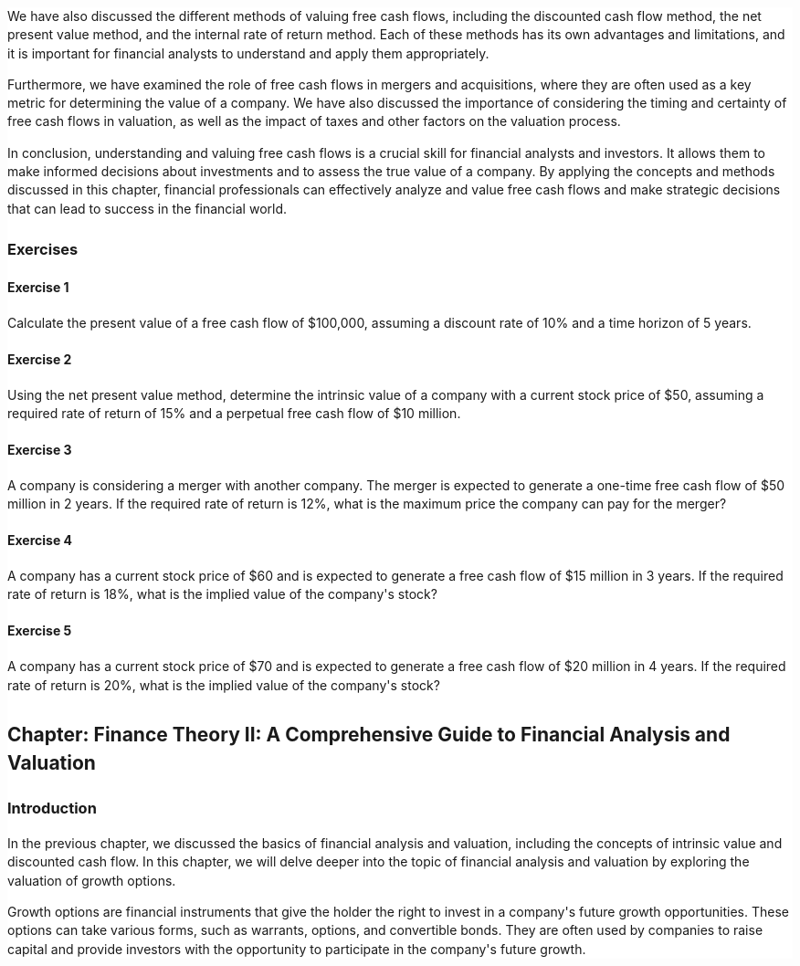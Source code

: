 We have also discussed the different methods of valuing free cash flows, including the discounted cash flow method, the net present value method, and the internal rate of return method. Each of these methods has its own advantages and limitations, and it is important for financial analysts to understand and apply them appropriately.

Furthermore, we have examined the role of free cash flows in mergers and acquisitions, where they are often used as a key metric for determining the value of a company. We have also discussed the importance of considering the timing and certainty of free cash flows in valuation, as well as the impact of taxes and other factors on the valuation process.

In conclusion, understanding and valuing free cash flows is a crucial skill for financial analysts and investors. It allows them to make informed decisions about investments and to assess the true value of a company. By applying the concepts and methods discussed in this chapter, financial professionals can effectively analyze and value free cash flows and make strategic decisions that can lead to success in the financial world.

### Exercises
#### Exercise 1
Calculate the present value of a free cash flow of $100,000, assuming a discount rate of 10% and a time horizon of 5 years.

#### Exercise 2
Using the net present value method, determine the intrinsic value of a company with a current stock price of $50, assuming a required rate of return of 15% and a perpetual free cash flow of $10 million.

#### Exercise 3
A company is considering a merger with another company. The merger is expected to generate a one-time free cash flow of $50 million in 2 years. If the required rate of return is 12%, what is the maximum price the company can pay for the merger?

#### Exercise 4
A company has a current stock price of $60 and is expected to generate a free cash flow of $15 million in 3 years. If the required rate of return is 18%, what is the implied value of the company's stock?

#### Exercise 5
A company has a current stock price of $70 and is expected to generate a free cash flow of $20 million in 4 years. If the required rate of return is 20%, what is the implied value of the company's stock?


## Chapter: Finance Theory II: A Comprehensive Guide to Financial Analysis and Valuation

### Introduction

In the previous chapter, we discussed the basics of financial analysis and valuation, including the concepts of intrinsic value and discounted cash flow. In this chapter, we will delve deeper into the topic of financial analysis and valuation by exploring the valuation of growth options.

Growth options are financial instruments that give the holder the right to invest in a company's future growth opportunities. These options can take various forms, such as warrants, options, and convertible bonds. They are often used by companies to raise capital and provide investors with the opportunity to participate in the company's future growth.
